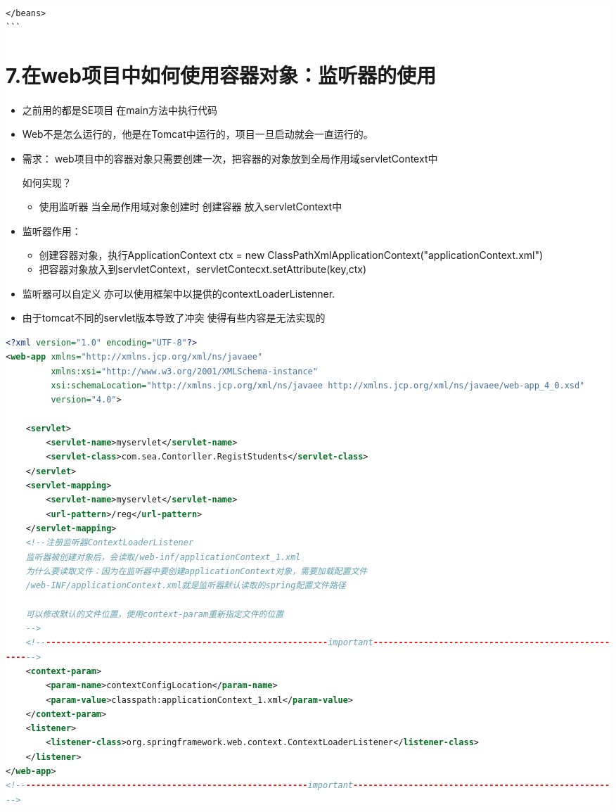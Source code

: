     </beans>
    ```

# 7.在web项目中如何使用容器对象：监听器的使用

+ 之前用的都是SE项目 在main方法中执行代码

+ Web不是怎么运行的，他是在Tomcat中运行的，项目一旦启动就会一直运行的。

  

+ 需求：
  web项目中的容器对象只需要创建一次，把容器的对象放到全局作用域servletContext中

  如何实现？

  + 使用监听器 当全局作用域对象创建时 创建容器 放入servletContext中

+ 监听器作用：

  + 创建容器对象，执行ApplicationContext ctx = new ClassPathXmlApplicationContext("applicationContext.xml")
  + 把容器对象放入到servletContext，servletContecxt.setAttribute(key,ctx)

+ 监听器可以自定义 亦可以使用框架中以提供的contextLoaderListenner.

+ 由于tomcat不同的servlet版本导致了冲突 使得有些内容是无法实现的

```xml
<?xml version="1.0" encoding="UTF-8"?>
<web-app xmlns="http://xmlns.jcp.org/xml/ns/javaee"
         xmlns:xsi="http://www.w3.org/2001/XMLSchema-instance"
         xsi:schemaLocation="http://xmlns.jcp.org/xml/ns/javaee http://xmlns.jcp.org/xml/ns/javaee/web-app_4_0.xsd"
         version="4.0">

    <servlet>
        <servlet-name>myservlet</servlet-name>
        <servlet-class>com.sea.Contorller.RegistStudents</servlet-class>
    </servlet>
    <servlet-mapping>
        <servlet-name>myservlet</servlet-name>
        <url-pattern>/reg</url-pattern>
    </servlet-mapping>
    <!--注册监听器ContextLoaderListener
    监听器被创建对象后，会读取/web-inf/applicationContext_1.xml
    为什么要读取文件：因为在监听器中要创建applicationContext对象，需要加载配置文件
    /web-INF/applicationContext.xml就是监听器默认读取的spring配置文件路径

    可以修改默认的文件位置，使用context-param重新指定文件的位置
    -->
    <!----------------------------------------------------------important----------------------------------------------------->
    <context-param>
        <param-name>contextConfigLocation</param-name>
        <param-value>classpath:applicationContext_1.xml</param-value>
    </context-param>
    <listener>
        <listener-class>org.springframework.web.context.ContextLoaderListener</listener-class>
    </listener>
</web-app>
<!----------------------------------------------------------important----------------------------------------------------->
```
